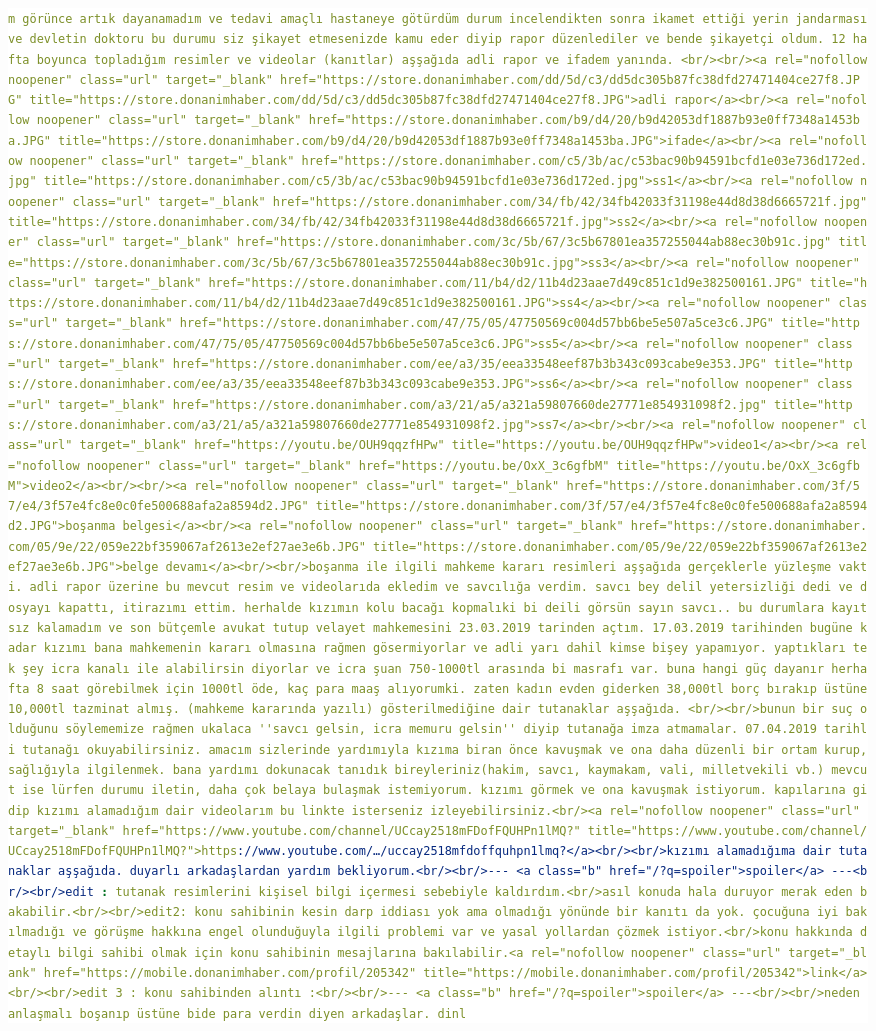 ```yaml
m görünce artık dayanamadım ve tedavi amaçlı hastaneye götürdüm durum incelendikten sonra ikamet ettiği yerin jandarması ve devletin doktoru bu durumu siz şikayet etmesenizde kamu eder diyip rapor düzenlediler ve bende şikayetçi oldum. 12 hafta boyunca topladığım resimler ve videolar (kanıtlar) aşşağıda adli rapor ve ifadem yanında. <br/><br/><a rel="nofollow noopener" class="url" target="_blank" href="https://store.donanimhaber.com/dd/5d/c3/dd5dc305b87fc38dfd27471404ce27f8.JPG" title="https://store.donanimhaber.com/dd/5d/c3/dd5dc305b87fc38dfd27471404ce27f8.JPG">adli rapor</a><br/><a rel="nofollow noopener" class="url" target="_blank" href="https://store.donanimhaber.com/b9/d4/20/b9d42053df1887b93e0ff7348a1453ba.JPG" title="https://store.donanimhaber.com/b9/d4/20/b9d42053df1887b93e0ff7348a1453ba.JPG">ifade</a><br/><a rel="nofollow noopener" class="url" target="_blank" href="https://store.donanimhaber.com/c5/3b/ac/c53bac90b94591bcfd1e03e736d172ed.jpg" title="https://store.donanimhaber.com/c5/3b/ac/c53bac90b94591bcfd1e03e736d172ed.jpg">ss1</a><br/><a rel="nofollow noopener" class="url" target="_blank" href="https://store.donanimhaber.com/34/fb/42/34fb42033f31198e44d8d38d6665721f.jpg" title="https://store.donanimhaber.com/34/fb/42/34fb42033f31198e44d8d38d6665721f.jpg">ss2</a><br/><a rel="nofollow noopener" class="url" target="_blank" href="https://store.donanimhaber.com/3c/5b/67/3c5b67801ea357255044ab88ec30b91c.jpg" title="https://store.donanimhaber.com/3c/5b/67/3c5b67801ea357255044ab88ec30b91c.jpg">ss3</a><br/><a rel="nofollow noopener" class="url" target="_blank" href="https://store.donanimhaber.com/11/b4/d2/11b4d23aae7d49c851c1d9e382500161.JPG" title="https://store.donanimhaber.com/11/b4/d2/11b4d23aae7d49c851c1d9e382500161.JPG">ss4</a><br/><a rel="nofollow noopener" class="url" target="_blank" href="https://store.donanimhaber.com/47/75/05/47750569c004d57bb6be5e507a5ce3c6.JPG" title="https://store.donanimhaber.com/47/75/05/47750569c004d57bb6be5e507a5ce3c6.JPG">ss5</a><br/><a rel="nofollow noopener" class="url" target="_blank" href="https://store.donanimhaber.com/ee/a3/35/eea33548eef87b3b343c093cabe9e353.JPG" title="https://store.donanimhaber.com/ee/a3/35/eea33548eef87b3b343c093cabe9e353.JPG">ss6</a><br/><a rel="nofollow noopener" class="url" target="_blank" href="https://store.donanimhaber.com/a3/21/a5/a321a59807660de27771e854931098f2.jpg" title="https://store.donanimhaber.com/a3/21/a5/a321a59807660de27771e854931098f2.jpg">ss7</a><br/><br/><a rel="nofollow noopener" class="url" target="_blank" href="https://youtu.be/OUH9qqzfHPw" title="https://youtu.be/OUH9qqzfHPw">video1</a><br/><a rel="nofollow noopener" class="url" target="_blank" href="https://youtu.be/OxX_3c6gfbM" title="https://youtu.be/OxX_3c6gfbM">video2</a><br/><br/><a rel="nofollow noopener" class="url" target="_blank" href="https://store.donanimhaber.com/3f/57/e4/3f57e4fc8e0c0fe500688afa2a8594d2.JPG" title="https://store.donanimhaber.com/3f/57/e4/3f57e4fc8e0c0fe500688afa2a8594d2.JPG">boşanma belgesi</a><br/><a rel="nofollow noopener" class="url" target="_blank" href="https://store.donanimhaber.com/05/9e/22/059e22bf359067af2613e2ef27ae3e6b.JPG" title="https://store.donanimhaber.com/05/9e/22/059e22bf359067af2613e2ef27ae3e6b.JPG">belge devamı</a><br/><br/>boşanma ile ilgili mahkeme kararı resimleri aşşağıda gerçeklerle yüzleşme vakti. adli rapor üzerine bu mevcut resim ve videolarıda ekledim ve savcılığa verdim. savcı bey delil yetersizliği dedi ve dosyayı kapattı, itirazımı ettim. herhalde kızımın kolu bacağı kopmalıki bi deili görsün sayın savcı.. bu durumlara kayıtsız kalamadım ve son bütçemle avukat tutup velayet mahkemesini 23.03.2019 tarinden açtım. 17.03.2019 tarihinden bugüne kadar kızımı bana mahkemenin kararı olmasına rağmen gösermiyorlar ve adli yarı dahil kimse bişey yapamıyor. yaptıkları tek şey icra kanalı ile alabilirsin diyorlar ve icra şuan 750-1000tl arasında bi masrafı var. buna hangi güç dayanır herhafta 8 saat görebilmek için 1000tl öde, kaç para maaş alıyorumki. zaten kadın evden giderken 38,000tl borç bırakıp üstüne 10,000tl tazminat almış. (mahkeme kararında yazılı) gösterilmediğine dair tutanaklar aşşağıda. <br/><br/>bunun bir suç olduğunu söylememize rağmen ukalaca ''savcı gelsin, icra memuru gelsin'' diyip tutanağa imza atmamalar. 07.04.2019 tarihli tutanağı okuyabilirsiniz. amacım sizlerinde yardımıyla kızıma biran önce kavuşmak ve ona daha düzenli bir ortam kurup, sağlığıyla ilgilenmek. bana yardımı dokunacak tanıdık bireyleriniz(hakim, savcı, kaymakam, vali, milletvekili vb.) mevcut ise lürfen durumu iletin, daha çok belaya bulaşmak istemiyorum. kızımı görmek ve ona kavuşmak istiyorum. kapılarına gidip kızımı alamadığım dair videolarım bu linkte isterseniz izleyebilirsiniz.<br/><a rel="nofollow noopener" class="url" target="_blank" href="https://www.youtube.com/channel/UCcay2518mFDofFQUHPn1lMQ?" title="https://www.youtube.com/channel/UCcay2518mFDofFQUHPn1lMQ?">https://www.youtube.com/…/uccay2518mfdoffquhpn1lmq?</a><br/><br/>kızımı alamadığıma dair tutanaklar aşşağıda. duyarlı arkadaşlardan yardım bekliyorum.<br/><br/>--- <a class="b" href="/?q=spoiler">spoiler</a> ---<br/><br/>edit : tutanak resimlerini kişisel bilgi içermesi sebebiyle kaldırdım.<br/>asıl konuda hala duruyor merak eden bakabilir.<br/><br/>edit2: konu sahibinin kesin darp iddiası yok ama olmadığı yönünde bir kanıtı da yok. çocuğuna iyi bakılmadığı ve görüşme hakkına engel olunduğuyla ilgili problemi var ve yasal yollardan çözmek istiyor.<br/>konu hakkında detaylı bilgi sahibi olmak için konu sahibinin mesajlarına bakılabilir.<a rel="nofollow noopener" class="url" target="_blank" href="https://mobile.donanimhaber.com/profil/205342" title="https://mobile.donanimhaber.com/profil/205342">link</a><br/><br/>edit 3 : konu sahibinden alıntı :<br/><br/>--- <a class="b" href="/?q=spoiler">spoiler</a> ---<br/><br/>neden anlaşmalı boşanıp üstüne bide para verdin diyen arkadaşlar. dinl
```